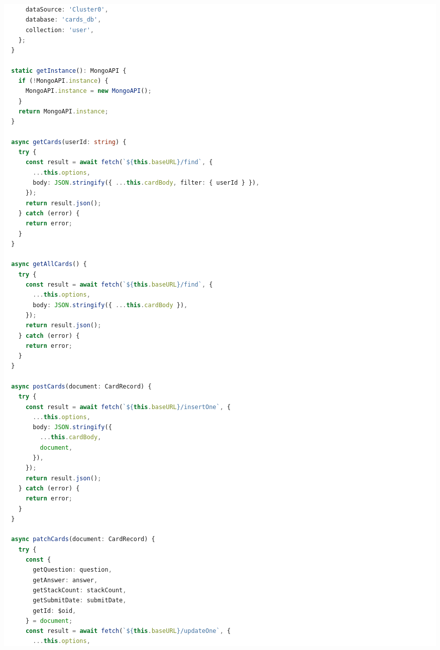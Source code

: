 ```ts
      dataSource: 'Cluster0',
      database: 'cards_db',
      collection: 'user',
    };
  }

  static getInstance(): MongoAPI {
    if (!MongoAPI.instance) {
      MongoAPI.instance = new MongoAPI();
    }
    return MongoAPI.instance;
  }

  async getCards(userId: string) {
    try {
      const result = await fetch(`${this.baseURL}/find`, {
        ...this.options,
        body: JSON.stringify({ ...this.cardBody, filter: { userId } }),
      });
      return result.json();
    } catch (error) {
      return error;
    }
  }

  async getAllCards() {
    try {
      const result = await fetch(`${this.baseURL}/find`, {
        ...this.options,
        body: JSON.stringify({ ...this.cardBody }),
      });
      return result.json();
    } catch (error) {
      return error;
    }
  }

  async postCards(document: CardRecord) {
    try {
      const result = await fetch(`${this.baseURL}/insertOne`, {
        ...this.options,
        body: JSON.stringify({
          ...this.cardBody,
          document,
        }),
      });
      return result.json();
    } catch (error) {
      return error;
    }
  }

  async patchCards(document: CardRecord) {
    try {
      const {
        getQuestion: question,
        getAnswer: answer,
        getStackCount: stackCount,
        getSubmitDate: submitDate,
        getId: $oid,
      } = document;
      const result = await fetch(`${this.baseURL}/updateOne`, {
        ...this.options,
```